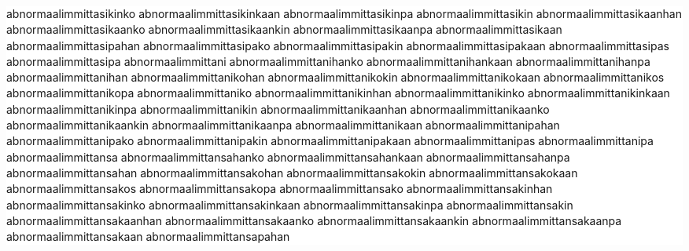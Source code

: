 abnormaalimmittasikinko
abnormaalimmittasikinkaan
abnormaalimmittasikinpa
abnormaalimmittasikin
abnormaalimmittasikaanhan
abnormaalimmittasikaanko
abnormaalimmittasikaankin
abnormaalimmittasikaanpa
abnormaalimmittasikaan
abnormaalimmittasipahan
abnormaalimmittasipako
abnormaalimmittasipakin
abnormaalimmittasipakaan
abnormaalimmittasipas
abnormaalimmittasipa
abnormaalimmittani
abnormaalimmittanihanko
abnormaalimmittanihankaan
abnormaalimmittanihanpa
abnormaalimmittanihan
abnormaalimmittanikohan
abnormaalimmittanikokin
abnormaalimmittanikokaan
abnormaalimmittanikos
abnormaalimmittanikopa
abnormaalimmittaniko
abnormaalimmittanikinhan
abnormaalimmittanikinko
abnormaalimmittanikinkaan
abnormaalimmittanikinpa
abnormaalimmittanikin
abnormaalimmittanikaanhan
abnormaalimmittanikaanko
abnormaalimmittanikaankin
abnormaalimmittanikaanpa
abnormaalimmittanikaan
abnormaalimmittanipahan
abnormaalimmittanipako
abnormaalimmittanipakin
abnormaalimmittanipakaan
abnormaalimmittanipas
abnormaalimmittanipa
abnormaalimmittansa
abnormaalimmittansahanko
abnormaalimmittansahankaan
abnormaalimmittansahanpa
abnormaalimmittansahan
abnormaalimmittansakohan
abnormaalimmittansakokin
abnormaalimmittansakokaan
abnormaalimmittansakos
abnormaalimmittansakopa
abnormaalimmittansako
abnormaalimmittansakinhan
abnormaalimmittansakinko
abnormaalimmittansakinkaan
abnormaalimmittansakinpa
abnormaalimmittansakin
abnormaalimmittansakaanhan
abnormaalimmittansakaanko
abnormaalimmittansakaankin
abnormaalimmittansakaanpa
abnormaalimmittansakaan
abnormaalimmittansapahan